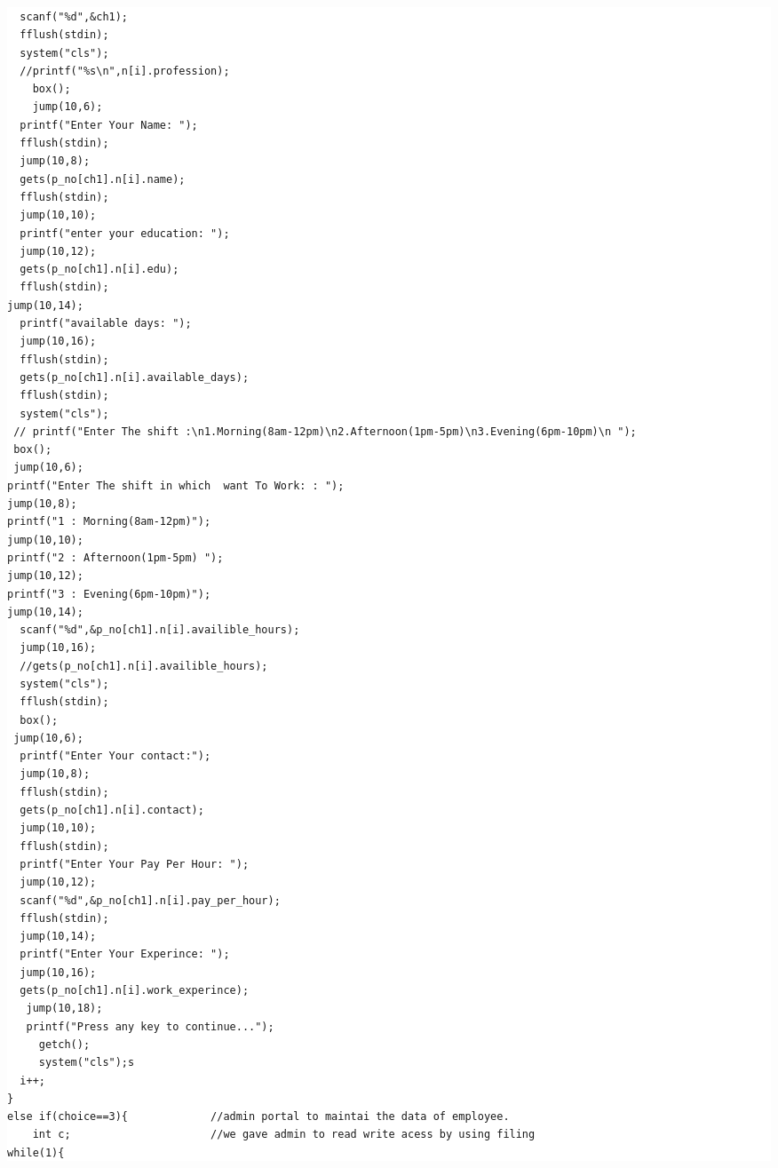 	  scanf("%d",&ch1);
	  fflush(stdin);
	  system("cls");
	  //printf("%s\n",n[i].profession);
	  	box();
	  	jump(10,6);
	  printf("Enter Your Name: ");
	  fflush(stdin);
	  jump(10,8);	  
	  gets(p_no[ch1].n[i].name);
	  fflush(stdin);
	  jump(10,10);
	  printf("enter your education: ");
	  jump(10,12);
	  gets(p_no[ch1].n[i].edu);
	  fflush(stdin);
	jump(10,14);
	  printf("available days: ");
	  jump(10,16);
	  fflush(stdin);
	  gets(p_no[ch1].n[i].available_days); 
	  fflush(stdin);
	  system("cls");
	 // printf("Enter The shift :\n1.Morning(8am-12pm)\n2.Afternoon(1pm-5pm)\n3.Evening(6pm-10pm)\n ");
	 box();
	 jump(10,6);
    printf("Enter The shift in which  want To Work: : ");
    jump(10,8);
    printf("1 : Morning(8am-12pm)");
    jump(10,10);
    printf("2 : Afternoon(1pm-5pm) ");
    jump(10,12);
    printf("3 : Evening(6pm-10pm)");
    jump(10,14);
	  scanf("%d",&p_no[ch1].n[i].availible_hours);
	  jump(10,16);
	  //gets(p_no[ch1].n[i].availible_hours);
	  system("cls");
	  fflush(stdin);
	  box();
	 jump(10,6);
	  printf("Enter Your contact:");
	  jump(10,8);
	  fflush(stdin);
	  gets(p_no[ch1].n[i].contact);
	  jump(10,10);
	  fflush(stdin);
	  printf("Enter Your Pay Per Hour: ");
	  jump(10,12);
	  scanf("%d",&p_no[ch1].n[i].pay_per_hour);
	  fflush(stdin);
	  jump(10,14);
	  printf("Enter Your Experince: ");
	  jump(10,16);
	  gets(p_no[ch1].n[i].work_experince); 
	   jump(10,18);
	   printf("Press any key to continue...");
		 getch();
		 system("cls");s
	  i++;
	}
	else if(choice==3){             //admin portal to maintai the data of employee.
		int c;                      //we gave admin to read write acess by using filing
	while(1){